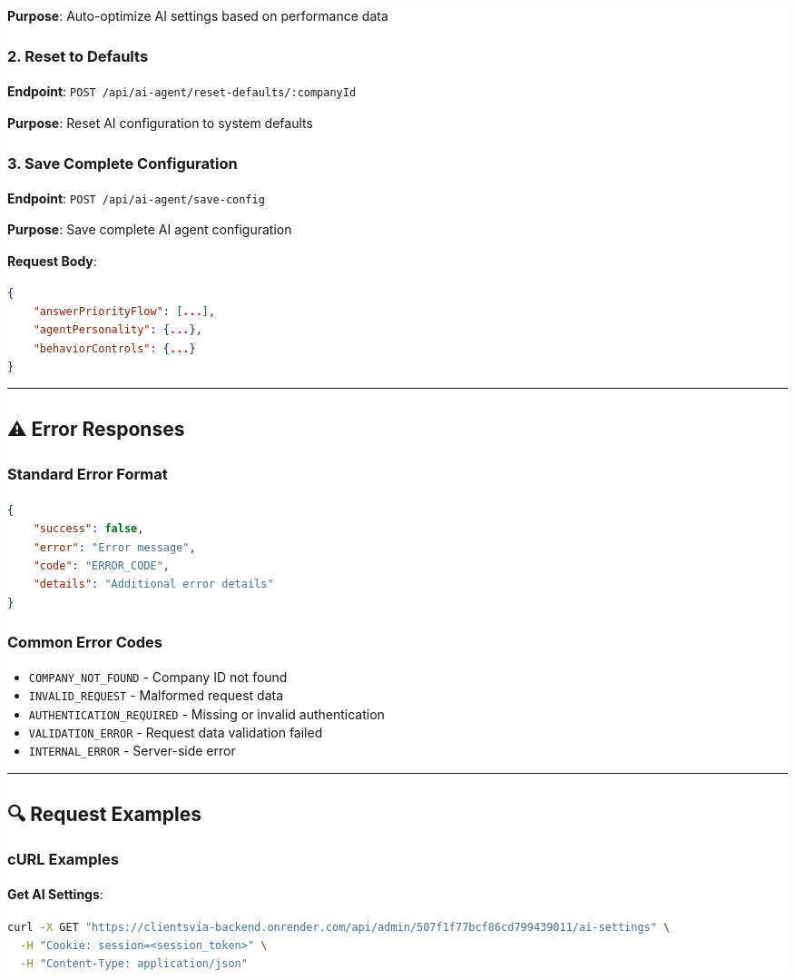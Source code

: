 **Purpose**: Auto-optimize AI settings based on performance data

### 2. Reset to Defaults

**Endpoint**: `POST /api/ai-agent/reset-defaults/:companyId`

**Purpose**: Reset AI configuration to system defaults

### 3. Save Complete Configuration

**Endpoint**: `POST /api/ai-agent/save-config`

**Purpose**: Save complete AI agent configuration

**Request Body**:
```json
{
    "answerPriorityFlow": [...],
    "agentPersonality": {...},
    "behaviorControls": {...}
}
```

---

## ⚠️ Error Responses

### Standard Error Format
```json
{
    "success": false,
    "error": "Error message",
    "code": "ERROR_CODE",
    "details": "Additional error details"
}
```

### Common Error Codes
- `COMPANY_NOT_FOUND` - Company ID not found
- `INVALID_REQUEST` - Malformed request data
- `AUTHENTICATION_REQUIRED` - Missing or invalid authentication
- `VALIDATION_ERROR` - Request data validation failed
- `INTERNAL_ERROR` - Server-side error

---

## 🔍 Request Examples

### cURL Examples

**Get AI Settings**:
```bash
curl -X GET "https://clientsvia-backend.onrender.com/api/admin/507f1f77bcf86cd799439011/ai-settings" \
  -H "Cookie: session=<session_token>" \
  -H "Content-Type: application/json"
```

